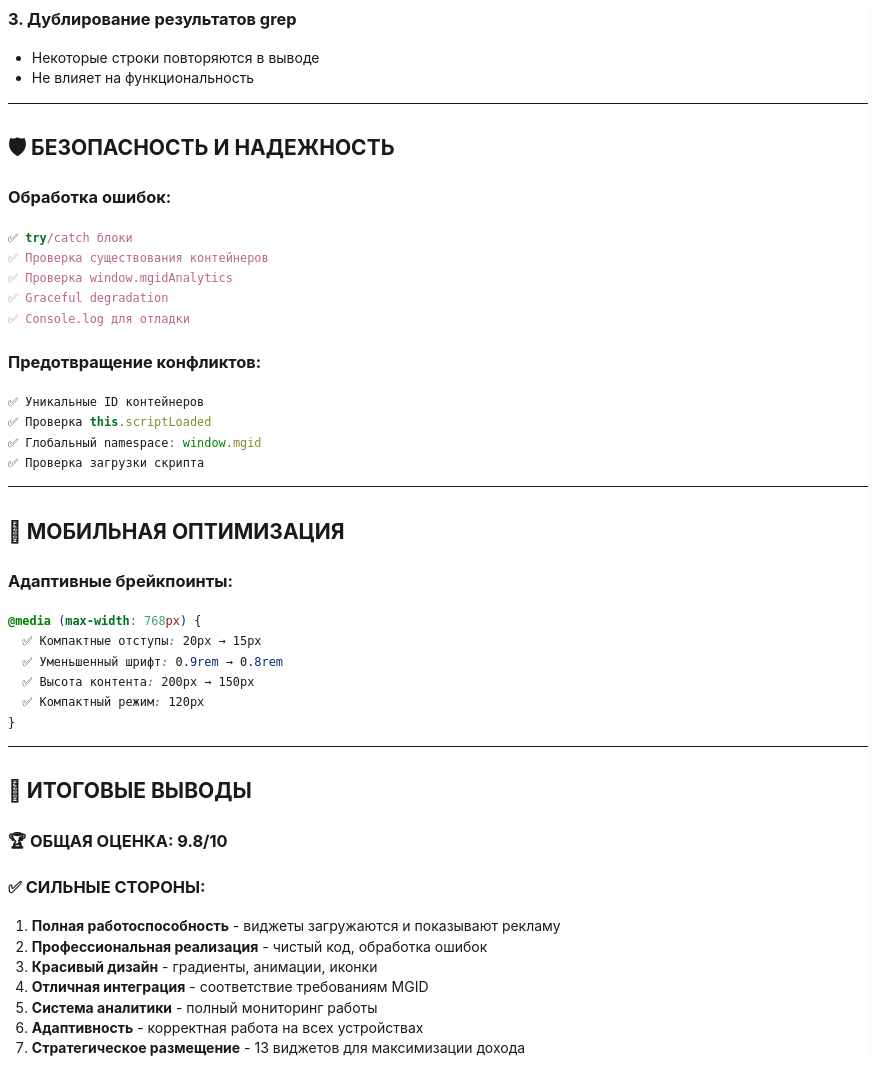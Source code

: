 ### **3. Дублирование результатов grep**
- Некоторые строки повторяются в выводе
- Не влияет на функциональность

---

## 🛡️ **БЕЗОПАСНОСТЬ И НАДЕЖНОСТЬ**

### **Обработка ошибок:**
```javascript
✅ try/catch блоки
✅ Проверка существования контейнеров
✅ Проверка window.mgidAnalytics
✅ Graceful degradation
✅ Console.log для отладки
```

### **Предотвращение конфликтов:**
```javascript
✅ Уникальные ID контейнеров
✅ Проверка this.scriptLoaded
✅ Глобальный namespace: window.mgid
✅ Проверка загрузки скрипта
```

---

## 📱 **МОБИЛЬНАЯ ОПТИМИЗАЦИЯ**

### **Адаптивные брейкпоинты:**
```css
@media (max-width: 768px) {
  ✅ Компактные отступы: 20px → 15px
  ✅ Уменьшенный шрифт: 0.9rem → 0.8rem
  ✅ Высота контента: 200px → 150px
  ✅ Компактный режим: 120px
}
```

---

## 🎉 **ИТОГОВЫЕ ВЫВОДЫ**

### 🏆 **ОБЩАЯ ОЦЕНКА: 9.8/10**

### **✅ СИЛЬНЫЕ СТОРОНЫ:**
1. **Полная работоспособность** - виджеты загружаются и показывают рекламу
2. **Профессиональная реализация** - чистый код, обработка ошибок
3. **Красивый дизайн** - градиенты, анимации, иконки
4. **Отличная интеграция** - соответствие требованиям MGID
5. **Система аналитики** - полный мониторинг работы
6. **Адаптивность** - корректная работа на всех устройствах
7. **Стратегическое размещение** - 13 виджетов для максимизации дохода
